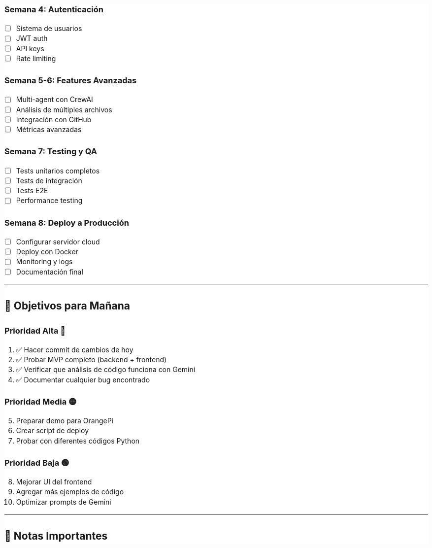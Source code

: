 ### **Semana 4: Autenticación**
- [ ] Sistema de usuarios
- [ ] JWT auth
- [ ] API keys
- [ ] Rate limiting

### **Semana 5-6: Features Avanzadas**
- [ ] Multi-agent con CrewAI
- [ ] Análisis de múltiples archivos
- [ ] Integración con GitHub
- [ ] Métricas avanzadas

### **Semana 7: Testing y QA**
- [ ] Tests unitarios completos
- [ ] Tests de integración
- [ ] Tests E2E
- [ ] Performance testing

### **Semana 8: Deploy a Producción**
- [ ] Configurar servidor cloud
- [ ] Deploy con Docker
- [ ] Monitoring y logs
- [ ] Documentación final

---

## 🎯 Objetivos para Mañana

### **Prioridad Alta** 🔴
1. ✅ Hacer commit de cambios de hoy
2. ✅ Probar MVP completo (backend + frontend)
3. ✅ Verificar que análisis de código funciona con Gemini
4. ✅ Documentar cualquier bug encontrado

### **Prioridad Media** 🟡
5. Preparar demo para OrangePi
6. Crear script de deploy
7. Probar con diferentes códigos Python

### **Prioridad Baja** 🟢
8. Mejorar UI del frontend
9. Agregar más ejemplos de código
10. Optimizar prompts de Gemini

---

## 📝 Notas Importantes
